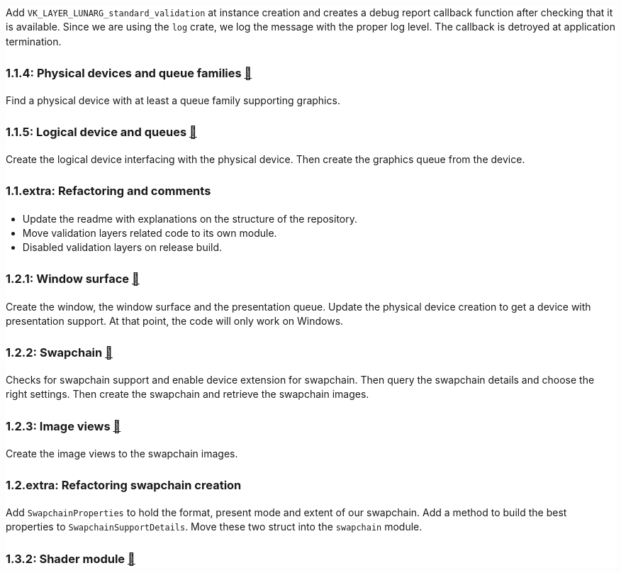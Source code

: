 Add `VK_LAYER_LUNARG_standard_validation` at instance creation and creates
a debug report callback function after checking that it is available. 
Since we are using the `log` crate, we log the message with the proper log level.
The callback is detroyed at application termination.

### 1.1.4: Physical devices and queue families [:rabbit2:](https://vulkan-tutorial.com/Drawing_a_triangle/Setup/Physical_devices_and_queue_families)

Find a physical device with at least a queue family supporting graphics.

### 1.1.5: Logical device and queues [:rabbit2:](https://vulkan-tutorial.com/Drawing_a_triangle/Setup/Logical_device_and_queues)

Create the logical device interfacing with the physical device. Then create
the graphics queue from the device.

### 1.1.extra: Refactoring and comments

- Update the readme with explanations on the structure of the repository. 
- Move validation layers related code to its own module.
- Disabled validation layers on release build.

### 1.2.1: Window surface [:rabbit2:](https://vulkan-tutorial.com/Drawing_a_triangle/Presentation/Window_surface)

Create the window, the window surface and the presentation queue.
Update the physical device creation to get a device with presentation support.
At that point, the code will only work on Windows.

### 1.2.2: Swapchain [:rabbit2:](https://vulkan-tutorial.com/Drawing_a_triangle/Presentation/Swap_chain)

Checks for swapchain support and enable device extension for swapchain. Then
query the swapchain details and choose the right settings. Then create the 
swapchain and retrieve the swapchain images.

### 1.2.3: Image views [:rabbit2:](https://vulkan-tutorial.com/Drawing_a_triangle/Presentation/Image_views)

Create the image views to the swapchain images.

### 1.2.extra: Refactoring swapchain creation

Add `SwapchainProperties` to hold the format, present mode and extent of our swapchain.
Add a method to build the best properties to `SwapchainSupportDetails`.
Move these two struct into the `swapchain` module.

### 1.3.2: Shader module [:rabbit2:](https://vulkan-tutorial.com/Drawing_a_triangle/Graphics_pipeline_basics/Shader_modules)
